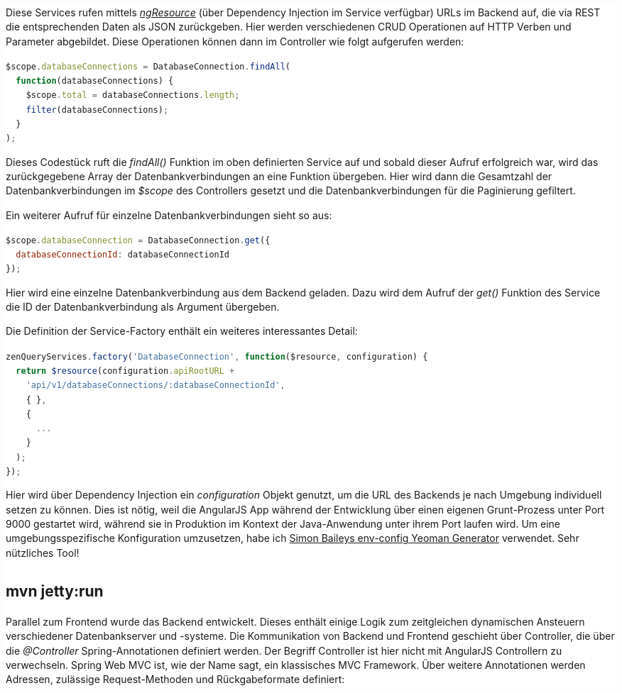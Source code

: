 
Diese Services rufen mittels *[ngResource](https://docs.angularjs.org/api/ngResource/service/$resource)* (über Dependency Injection im Service verfügbar) URLs im Backend auf, die via REST die entsprechenden Daten als JSON zurückgeben. Hier werden verschiedenen CRUD Operationen auf HTTP Verben und Parameter abgebildet. Diese Operationen können dann im Controller wie folgt aufgerufen werden:

```javascript
$scope.databaseConnections = DatabaseConnection.findAll(
  function(databaseConnections) {
    $scope.total = databaseConnections.length;
    filter(databaseConnections);
  }
);
```

Dieses Codestück ruft die *findAll()* Funktion im oben definierten Service auf und sobald dieser Aufruf erfolgreich war, wird das zurückgegebene Array der Datenbankverbindungen an eine Funktion übergeben. Hier wird dann die Gesamtzahl der Datenbankverbindungen im *$scope* des Controllers gesetzt und die Datenbankverbindungen für die Paginierung gefiltert.

Ein weiterer Aufruf für einzelne Datenbankverbindungen sieht so aus:

```javascript
$scope.databaseConnection = DatabaseConnection.get({
  databaseConnectionId: databaseConnectionId
});
```

Hier wird eine einzelne Datenbankverbindung aus dem Backend geladen. Dazu wird dem Aufruf der *get()* Funktion des Service die ID der Datenbankverbindung als Argument übergeben.

Die Definition der Service-Factory enthält ein weiteres interessantes Detail:

```javascript
zenQueryServices.factory('DatabaseConnection', function($resource, configuration) {
  return $resource(configuration.apiRootURL +
    'api/v1/databaseConnections/:databaseConnectionId',
    { },
    {
      ...
    }
  );
});
```

Hier wird über Dependency Injection ein *configuration* Objekt genutzt, um die URL des Backends je nach Umgebung individuell setzen zu können. Dies ist nötig, weil die AngularJS App während der Entwicklung über einen eigenen Grunt-Prozess unter Port 9000 gestartet wird, während sie in Produktion im Kontext der Java-Anwendung unter ihrem Port laufen wird. Um eine umgebungsspezifische Konfiguration umzusetzen, habe ich [Simon Baileys env-config Yeoman Generator](http://newtriks.com/2013/11/29/environment-specific-configuration-in-angularjs-using-grunt/) verwendet. Sehr nützliches Tool!

## mvn jetty:run

Parallel zum Frontend wurde das Backend entwickelt. Dieses enthält einige Logik zum zeitgleichen dynamischen Ansteuern verschiedener Datenbankserver und -systeme. Die Kommunikation von Backend und Frontend geschieht über Controller, die über die *@Controller* Spring-Annotationen definiert werden. Der Begriff Controller ist hier nicht mit AngularJS Controllern zu verwechseln. Spring Web MVC ist, wie der Name sagt, ein klassisches MVC Framework. Über weitere Annotationen werden Adressen, zulässige Request-Methoden und Rückgabeformate definiert:
